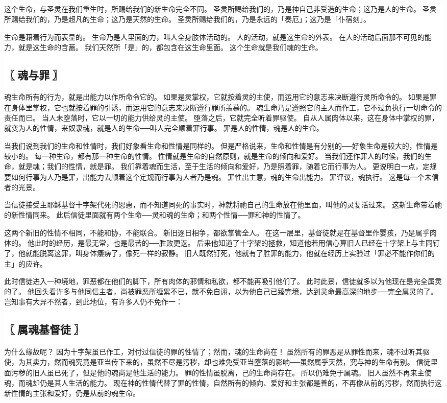 这个生命，与圣灵在我们重生时，所赐给我们的新生命完全不同。
圣灵所赐给我们的，乃是神自己非受造的生命；这乃是人的生命。
圣灵所赐给我们的，乃是超凡的生命；这乃是天然的生命。
圣灵所赐给我们的，乃是永远的「奏厄」；这乃是「仆宿刻」。

生命是藉着行为而表显的。
生命乃是人里面的力，叫人全身肢体活动的。
人的活动，就是这生命的外表。
在人的活动后面那不可见的能力，就是这生命的含蓄。
我们天然所「是」的，都包含在这生命里面。
这个生命就是我们魂的生命。

## 〖 魂与罪 〗

魂生命所有的行为，就是出能力以作所命令它的。
如果是灵掌权，它就按着灵的主使，而运用它的意志来决断遵行灵所命令的。
如果是罪在身体里掌权，它也就按着罪的引诱，而运用它的意志来决断遵行罪所羡慕的。
魂生命乃是遵照它的主人而作工，它不过负执行一切命令的责任而已。
当人未堕落时，它以一切的能力供给灵的主使。
堕落之后，它就完全听着罪驱使。
自从人属肉体以来，这在身体中掌权的罪，就变为人的性情，来奴隶魂，就是人的生命──叫人完全顺着罪行事。
罪是人的性情，魂是人的生命。

当我们说到我们的生命和性情时，我们好象看生命和性情是同样的。
但是严格说来，生命和性情是有分别的──好象生命是较大的，性情是较小的。
每一种生命，都有那一种生命的性情。
性情就是生命的自然原则，就是生命的倾向和爱好。
当我们还作罪人的时候，我们的生命，就是魂；我们的性情，就是罪。
我们靠着魂而生活，至于生活的倾向和爱好，乃是照着罪，随着它而行事为人。
更说明白一点，定规要如何行事为人乃是罪，出能力去顺着这个定规而行事为人者乃是魂。
罪性出主意，魂的生命出能力。
罪评议，魂执行。
这是每一个未信者的光景。

当信徒接受主耶稣基督十字架代死的恩惠，而不知道同死的事实时，神就将祂自己的生命放在他里面，叫他的灵复活过来。
这新生命带着祂的新性情同来。
此后信徒里面就有两个生命──灵和魂的生命；和两个性情──罪和神的性情了。

这两个新旧的性情不相同，不能和协，不能联合。
新旧逐日相争，都欲掌管全人。
在这一层里，基督徒就是在基督里作婴孩，乃是属乎肉体的。
他此时的经历，是最无常，也是最苦的──胜败更迭。
后来他知道了十字架的拯救，知道他若用信心算旧人已经在十字架上与主同钉了，他就能脱离这罪，叫身体痿痹了，像死一样的寂静。
旧人既然钉死，他就有了胜罪的能力，他就在经历上实验过「罪必不能作你们的主」的应许。

此时信徒进入一种境地，罪恶都在他们的脚下，所有肉体的邪情和私欲，都不能再吸引他们了。
此时此景，信徒就多以为他现在是完全属灵的了。
他回头看许多与他同信主者，尚被罪恶所缠累不已，就不免自诩，以为他自己已臻完境，达到灵命最高深的地步──完全属灵的了。
岂知事有大异不然者，到此地位，有许多人仍不免作一：

## 〖 属魂基督徒 〗

为什么缘故呢？
因为十字架虽已作工，对付过信徒的罪的性情了；然而，魂的生命尚在！
虽然所有的罪恶是从罪性而来，魂不过听其驱使，为其卖力，然而魂究竟是亚当传下来的，虽然不尽是污秽，却也难免受亚当堕落的影响──虽然属乎天然，究与神的生命有别。
信徒里面污秽的旧人虽已死了，但是他的魂尚是他生活的能力。
罪的性情虽脱离，己的生命尚存在。
所以仍难免于属魂。
旧人虽然不再来主使魂，而魂却仍是其人生活的能力。
现在神的性情代替了罪的性情，自然所有的倾向、爱好和主张都是善的，不再像从前的污秽，然而执行这新性情的主张和爱好，仍是从前的魂生命。
